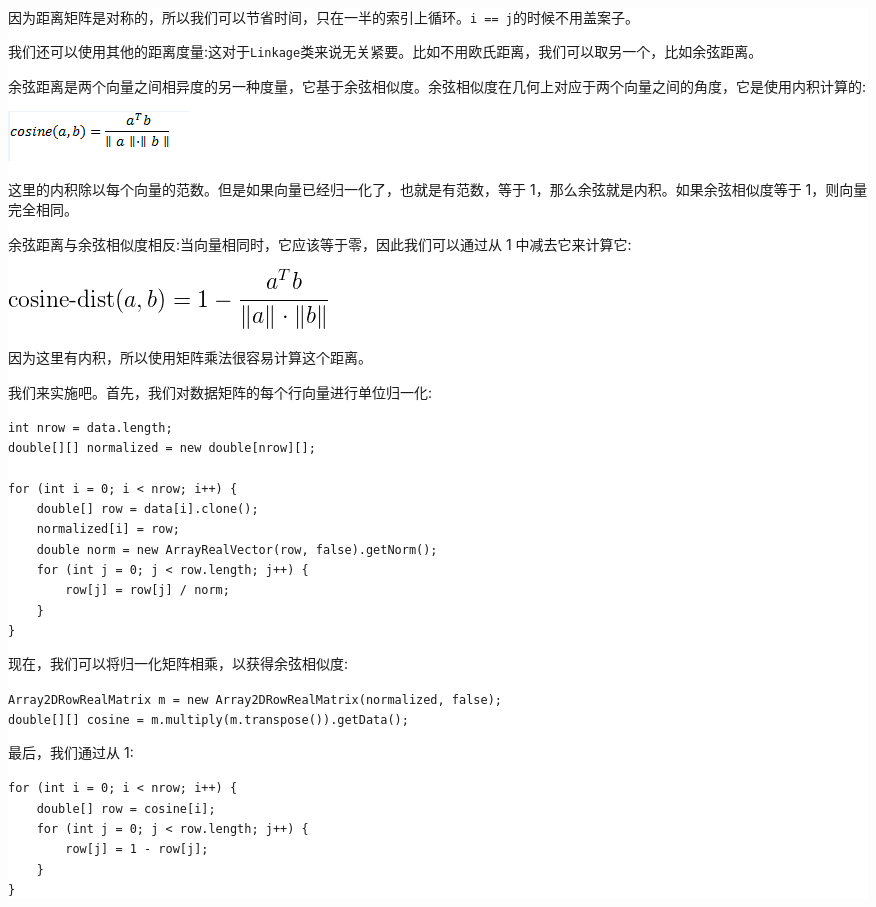 因为距离矩阵是对称的，所以我们可以节省时间，只在一半的索引上循环。`i == j`的时候不用盖案子。

我们还可以使用其他的距离度量:这对于`Linkage`类来说无关紧要。比如不用欧氏距离，我们可以取另一个，比如余弦距离。

余弦距离是两个向量之间相异度的另一种度量，它基于余弦相似度。余弦相似度在几何上对应于两个向量之间的角度，它是使用内积计算的:

![](img/Capture-2.png)

这里的内积除以每个向量的范数。但是如果向量已经归一化了，也就是有范数，等于 1，那么余弦就是内积。如果余弦相似度等于 1，则向量完全相同。

余弦距离与余弦相似度相反:当向量相同时，它应该等于零，因此我们可以通过从 1 中减去它来计算它:

![](img/png.png)

因为这里有内积，所以使用矩阵乘法很容易计算这个距离。

我们来实施吧。首先，我们对数据矩阵的每个行向量进行单位归一化:

```
int nrow = data.length; 
double[][] normalized = new double[nrow][]; 

for (int i = 0; i < nrow; i++) { 
    double[] row = data[i].clone(); 
    normalized[i] = row; 
    double norm = new ArrayRealVector(row, false).getNorm(); 
    for (int j = 0; j < row.length; j++) { 
        row[j] = row[j] / norm; 
    } 
}

```

现在，我们可以将归一化矩阵相乘，以获得余弦相似度:

```
Array2DRowRealMatrix m = new Array2DRowRealMatrix(normalized, false); 
double[][] cosine = m.multiply(m.transpose()).getData();

```

最后，我们通过从 1:

```
for (int i = 0; i < nrow; i++) { 
    double[] row = cosine[i]; 
    for (int j = 0; j < row.length; j++) { 
        row[j] = 1 - row[j]; 
    } 
}

```
